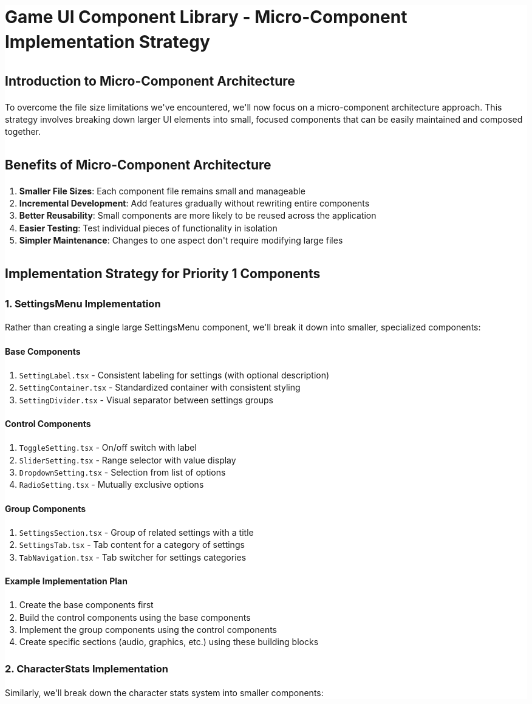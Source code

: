 # Game UI Component Library - Micro-Component Implementation Strategy

## Introduction to Micro-Component Architecture

To overcome the file size limitations we've encountered, we'll now focus on a micro-component architecture approach. This strategy involves breaking down larger UI elements into small, focused components that can be easily maintained and composed together.

## Benefits of Micro-Component Architecture

1. **Smaller File Sizes**: Each component file remains small and manageable
2. **Incremental Development**: Add features gradually without rewriting entire components
3. **Better Reusability**: Small components are more likely to be reused across the application
4. **Easier Testing**: Test individual pieces of functionality in isolation
5. **Simpler Maintenance**: Changes to one aspect don't require modifying large files

## Implementation Strategy for Priority 1 Components

### 1. SettingsMenu Implementation

Rather than creating a single large SettingsMenu component, we'll break it down into smaller, specialized components:

#### Base Components
1. `SettingLabel.tsx` - Consistent labeling for settings (with optional description)
2. `SettingContainer.tsx` - Standardized container with consistent styling
3. `SettingDivider.tsx` - Visual separator between settings groups

#### Control Components
1. `ToggleSetting.tsx` - On/off switch with label
2. `SliderSetting.tsx` - Range selector with value display
3. `DropdownSetting.tsx` - Selection from list of options
4. `RadioSetting.tsx` - Mutually exclusive options

#### Group Components
1. `SettingsSection.tsx` - Group of related settings with a title
2. `SettingsTab.tsx` - Tab content for a category of settings
3. `TabNavigation.tsx` - Tab switcher for settings categories

#### Example Implementation Plan
1. Create the base components first
2. Build the control components using the base components
3. Implement the group components using the control components
4. Create specific sections (audio, graphics, etc.) using these building blocks

### 2. CharacterStats Implementation

Similarly, we'll break down the character stats system into smaller components:
